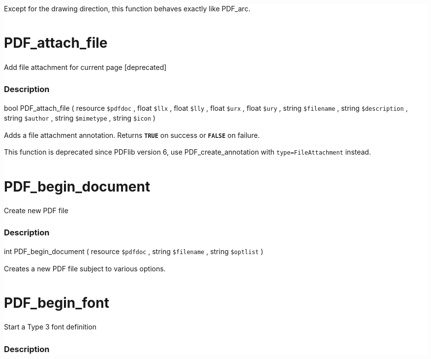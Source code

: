 Except for the drawing direction, this function behaves exactly like
<span class="function">PDF\_arc</span>.

PDF\_attach\_file
=================

Add file attachment for current page \[deprecated\]

### Description

<span class="type">bool</span> <span
class="methodname">PDF\_attach\_file</span> ( <span
class="methodparam"><span class="type">resource</span> `$pdfdoc`</span>
, <span class="methodparam"><span class="type">float</span>
`$llx`</span> , <span class="methodparam"><span
class="type">float</span> `$lly`</span> , <span
class="methodparam"><span class="type">float</span> `$urx`</span> ,
<span class="methodparam"><span class="type">float</span> `$ury`</span>
, <span class="methodparam"><span class="type">string</span>
`$filename`</span> , <span class="methodparam"><span
class="type">string</span> `$description`</span> , <span
class="methodparam"><span class="type">string</span> `$author`</span> ,
<span class="methodparam"><span class="type">string</span>
`$mimetype`</span> , <span class="methodparam"><span
class="type">string</span> `$icon`</span> )

Adds a file attachment annotation. Returns **`TRUE`** on success or
**`FALSE`** on failure.

This function is deprecated since PDFlib version 6, use <span
class="function">PDF\_create\_annotation</span> with
`type=FileAttachment` instead.

PDF\_begin\_document
====================

Create new PDF file

### Description

<span class="type">int</span> <span
class="methodname">PDF\_begin\_document</span> ( <span
class="methodparam"><span class="type">resource</span> `$pdfdoc`</span>
, <span class="methodparam"><span class="type">string</span>
`$filename`</span> , <span class="methodparam"><span
class="type">string</span> `$optlist`</span> )

Creates a new PDF file subject to various options.

PDF\_begin\_font
================

Start a Type 3 font definition

### Description
